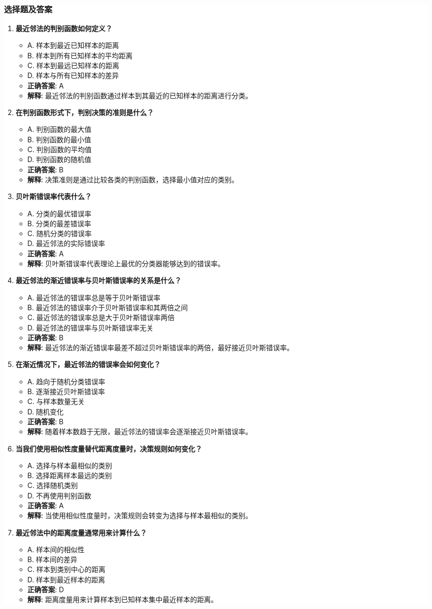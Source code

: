 
### 选择题及答案

1. **最近邻法的判别函数如何定义？**
   - A. 样本到最近已知样本的距离  
   - B. 样本到所有已知样本的平均距离  
   - C. 样本到最远已知样本的距离  
   - D. 样本与所有已知样本的差异  
   - **正确答案**: A  
   - **解释**: 最近邻法的判别函数通过样本到其最近的已知样本的距离进行分类。

2. **在判别函数形式下，判别决策的准则是什么？**
   - A. 判别函数的最大值  
   - B. 判别函数的最小值  
   - C. 判别函数的平均值  
   - D. 判别函数的随机值  
   - **正确答案**: B  
   - **解释**: 决策准则是通过比较各类的判别函数，选择最小值对应的类别。

3. **贝叶斯错误率代表什么？**
   - A. 分类的最优错误率  
   - B. 分类的最差错误率  
   - C. 随机分类的错误率  
   - D. 最近邻法的实际错误率  
   - **正确答案**: A  
   - **解释**: 贝叶斯错误率代表理论上最优的分类器能够达到的错误率。

4. **最近邻法的渐近错误率与贝叶斯错误率的关系是什么？**
   - A. 最近邻法的错误率总是等于贝叶斯错误率  
   - B. 最近邻法的错误率介于贝叶斯错误率和其两倍之间  
   - C. 最近邻法的错误率总是大于贝叶斯错误率两倍  
   - D. 最近邻法的错误率与贝叶斯错误率无关  
   - **正确答案**: B  
   - **解释**: 最近邻法的渐近错误率最差不超过贝叶斯错误率的两倍，最好接近贝叶斯错误率。

5. **在渐近情况下，最近邻法的错误率会如何变化？**
   - A. 趋向于随机分类错误率  
   - B. 逐渐接近贝叶斯错误率  
   - C. 与样本数量无关  
   - D. 随机变化  
   - **正确答案**: B  
   - **解释**: 随着样本数趋于无限，最近邻法的错误率会逐渐接近贝叶斯错误率。

6. **当我们使用相似性度量替代距离度量时，决策规则如何变化？**
   - A. 选择与样本最相似的类别  
   - B. 选择距离样本最远的类别  
   - C. 选择随机类别  
   - D. 不再使用判别函数  
   - **正确答案**: A  
   - **解释**: 当使用相似性度量时，决策规则会转变为选择与样本最相似的类别。

7. **最近邻法中的距离度量通常用来计算什么？**
   - A. 样本间的相似性  
   - B. 样本间的差异  
   - C. 样本到类别中心的距离  
   - D. 样本到最近样本的距离  
   - **正确答案**: D  
   - **解释**: 距离度量用来计算样本到已知样本集中最近样本的距离。
